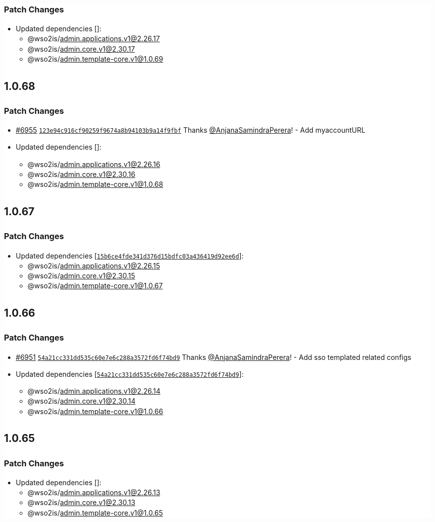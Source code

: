 ### Patch Changes

- Updated dependencies []:
  - @wso2is/admin.applications.v1@2.26.17
  - @wso2is/admin.core.v1@2.30.17
  - @wso2is/admin.template-core.v1@1.0.69

## 1.0.68

### Patch Changes

- [#6955](https://github.com/wso2/identity-apps/pull/6955) [`123e94c916cf90259f9674a8b94103b9a14f9fbf`](https://github.com/wso2/identity-apps/commit/123e94c916cf90259f9674a8b94103b9a14f9fbf) Thanks [@AnjanaSamindraPerera](https://github.com/AnjanaSamindraPerera)! - Add myaccountURL

- Updated dependencies []:
  - @wso2is/admin.applications.v1@2.26.16
  - @wso2is/admin.core.v1@2.30.16
  - @wso2is/admin.template-core.v1@1.0.68

## 1.0.67

### Patch Changes

- Updated dependencies [[`15b6ce4fde341d376d15bdfc03a436419d92ee6d`](https://github.com/wso2/identity-apps/commit/15b6ce4fde341d376d15bdfc03a436419d92ee6d)]:
  - @wso2is/admin.applications.v1@2.26.15
  - @wso2is/admin.core.v1@2.30.15
  - @wso2is/admin.template-core.v1@1.0.67

## 1.0.66

### Patch Changes

- [#6951](https://github.com/wso2/identity-apps/pull/6951) [`54a21cc331dd535c60e7e6c288a3572fd6f74bd9`](https://github.com/wso2/identity-apps/commit/54a21cc331dd535c60e7e6c288a3572fd6f74bd9) Thanks [@AnjanaSamindraPerera](https://github.com/AnjanaSamindraPerera)! - Add sso templated related configs

- Updated dependencies [[`54a21cc331dd535c60e7e6c288a3572fd6f74bd9`](https://github.com/wso2/identity-apps/commit/54a21cc331dd535c60e7e6c288a3572fd6f74bd9)]:
  - @wso2is/admin.applications.v1@2.26.14
  - @wso2is/admin.core.v1@2.30.14
  - @wso2is/admin.template-core.v1@1.0.66

## 1.0.65

### Patch Changes

- Updated dependencies []:
  - @wso2is/admin.applications.v1@2.26.13
  - @wso2is/admin.core.v1@2.30.13
  - @wso2is/admin.template-core.v1@1.0.65
